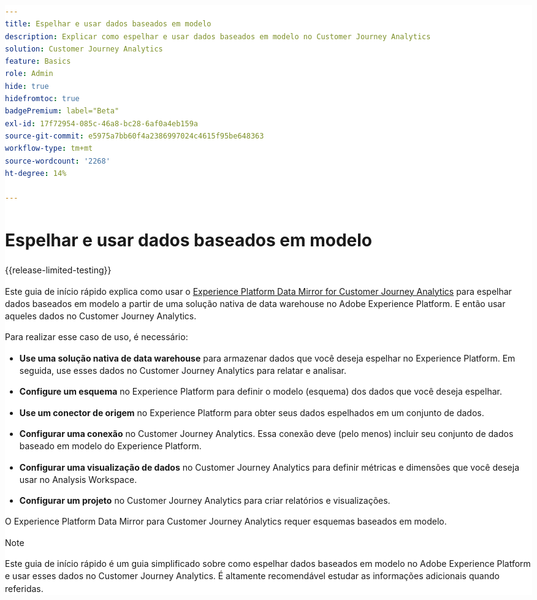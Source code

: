 ```yaml
---
title: Espelhar e usar dados baseados em modelo
description: Explicar como espelhar e usar dados baseados em modelo no Customer Journey Analytics
solution: Customer Journey Analytics
feature: Basics
role: Admin
hide: true
hidefromtoc: true
badgePremium: label="Beta"
exl-id: 17f72954-085c-46a8-bc28-6af0a4eb159a
source-git-commit: e5975a7bb60f4a2386997024c4615f95be648363
workflow-type: tm+mt
source-wordcount: '2268'
ht-degree: 14%

---
```


# Espelhar e usar dados baseados em modelo

{{release-limited-testing}}

Este guia de início rápido explica como usar o [Experience Platform Data Mirror for Customer Journey Analytics](data-mirror.md) para espelhar dados baseados em modelo a partir de uma solução nativa de data warehouse no Adobe Experience Platform. E então usar aqueles dados no Customer Journey Analytics.

Para realizar esse caso de uso, é necessário:

* **Use uma solução nativa de data warehouse** para armazenar dados que você deseja espelhar no Experience Platform. Em seguida, use esses dados no Customer Journey Analytics para relatar e analisar.

* **Configure um esquema** no Experience Platform para definir o modelo (esquema) dos dados que você deseja espelhar.

* **Use um conector de origem** no Experience Platform para obter seus dados espelhados em um conjunto de dados.

* **Configurar uma conexão** no Customer Journey Analytics. Essa conexão deve (pelo menos) incluir seu conjunto de dados baseado em modelo do Experience Platform.

* **Configurar uma visualização de dados** no Customer Journey Analytics para definir métricas e dimensões que você deseja usar no Analysis Workspace.

* **Configurar um projeto** no Customer Journey Analytics para criar relatórios e visualizações.

O Experience Platform Data Mirror para Customer Journey Analytics requer esquemas baseados em modelo.



>[!NOTE]
>
>Este guia de início rápido é um guia simplificado sobre como espelhar dados baseados em modelo no Adobe Experience Platform e usar esses dados no Customer Journey Analytics. É altamente recomendável estudar as informações adicionais quando referidas.
